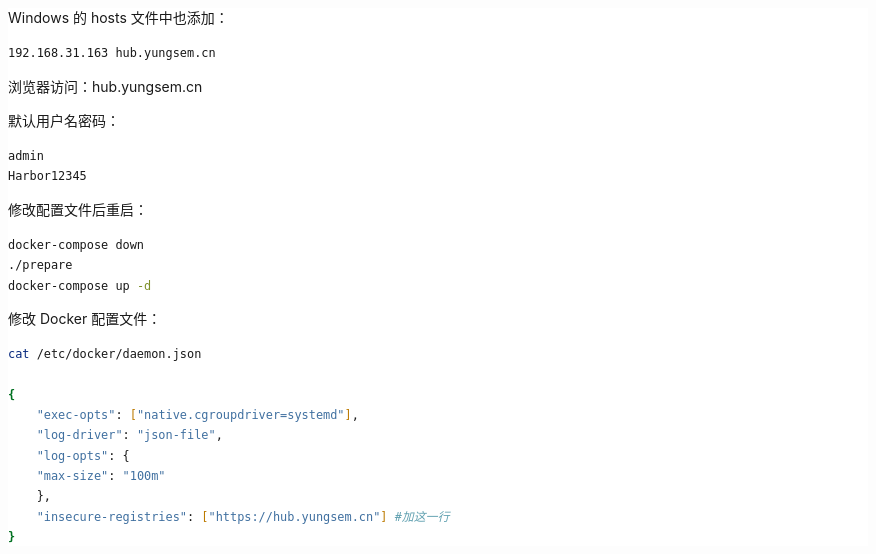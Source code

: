 Windows 的 hosts 文件中也添加：

```sh
192.168.31.163 hub.yungsem.cn
```

浏览器访问：hub.yungsem.cn

默认用户名密码：

```sh
admin
Harbor12345
```

修改配置文件后重启：

```sh
docker-compose down
./prepare
docker-compose up -d
```

修改 Docker 配置文件：

```sh
cat /etc/docker/daemon.json 

{
    "exec-opts": ["native.cgroupdriver=systemd"],
    "log-driver": "json-file",
    "log-opts": {
    "max-size": "100m"
    },
    "insecure-registries": ["https://hub.yungsem.cn"] #加这一行
}
```



